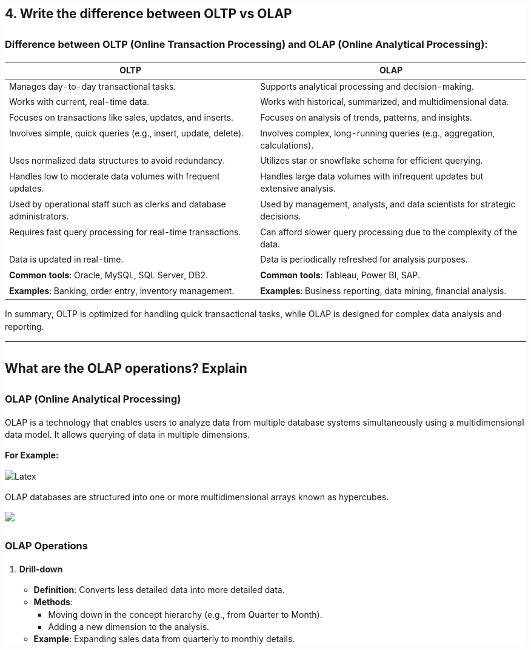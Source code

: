 ## 4. Write the difference between OLTP vs OLAP

### Difference between **OLTP (Online Transaction Processing)** and **OLAP (Online Analytical Processing)**:

| **OLTP**                                                              | **OLAP**                                                                   |
| --------------------------------------------------------------------- | -------------------------------------------------------------------------- |
| Manages day-to-day transactional tasks.                               | Supports analytical processing and decision-making.                        |
| Works with current, real-time data.                                   | Works with historical, summarized, and multidimensional data.              |
| Focuses on transactions like sales, updates, and inserts.             | Focuses on analysis of trends, patterns, and insights.                     |
| Involves simple, quick queries (e.g., insert, update, delete).        | Involves complex, long-running queries (e.g., aggregation, calculations).  |
| Uses normalized data structures to avoid redundancy.                  | Utilizes star or snowflake schema for efficient querying.                  |
| Handles low to moderate data volumes with frequent updates.           | Handles large data volumes with infrequent updates but extensive analysis. |
| Used by operational staff such as clerks and database administrators. | Used by management, analysts, and data scientists for strategic decisions. |
| Requires fast query processing for real-time transactions.            | Can afford slower query processing due to the complexity of the data.      |
| Data is updated in real-time.                                         | Data is periodically refreshed for analysis purposes.                      |
| **Common tools**: Oracle, MySQL, SQL Server, DB2.                     | **Common tools**: Tableau, Power BI, SAP.                                  |
| **Examples**: Banking, order entry, inventory management.             | **Examples**: Business reporting, data mining, financial analysis.         |

In summary, OLTP is optimized for handling quick transactional tasks, while OLAP is designed for complex data analysis and reporting.

---

## What are the OLAP operations? Explain

### OLAP (Online Analytical Processing)

OLAP is a technology that enables users to analyze data from multiple database systems simultaneously using a multidimensional data model. It allows querying of data in multiple dimensions.

**For Example:**

![Latex](https://latex.codecogs.com/png.image?\large&space;\dpi{110}\bg{white}\[\text{Location:Delhi}\rightarrow\text{Year:2018}\rightarrow\text{Sales&space;Data}\])

OLAP databases are structured into one or more multidimensional arrays known as hypercubes.

![](https://media.geeksforgeeks.org/wp-content/uploads/OLAPcube.jpg)

### OLAP Operations

1. **Drill-down**

   - **Definition**: Converts less detailed data into more detailed data.
   - **Methods**:
     - Moving down in the concept hierarchy (e.g., from Quarter to Month).
     - Adding a new dimension to the analysis.
   - **Example**: Expanding sales data from quarterly to monthly details.
